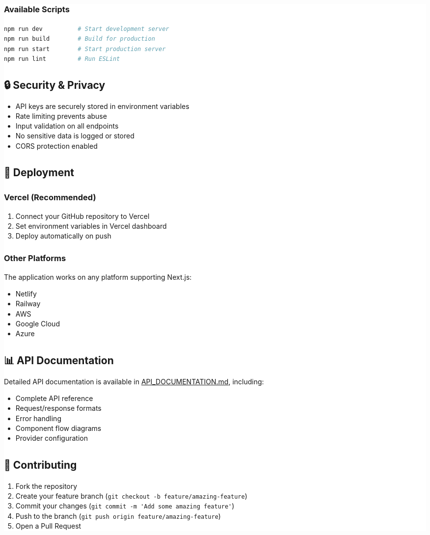 ### Available Scripts
```bash
npm run dev          # Start development server
npm run build        # Build for production
npm run start        # Start production server
npm run lint         # Run ESLint
```

## 🔒 Security & Privacy

- API keys are securely stored in environment variables
- Rate limiting prevents abuse
- Input validation on all endpoints
- No sensitive data is logged or stored
- CORS protection enabled

## 🚀 Deployment

### Vercel (Recommended)
1. Connect your GitHub repository to Vercel
2. Set environment variables in Vercel dashboard
3. Deploy automatically on push

### Other Platforms
The application works on any platform supporting Next.js:
- Netlify
- Railway
- AWS
- Google Cloud
- Azure

## 📊 API Documentation

Detailed API documentation is available in [API_DOCUMENTATION.md](./API_DOCUMENTATION.md), including:
- Complete API reference
- Request/response formats
- Error handling
- Component flow diagrams
- Provider configuration

## 🤝 Contributing

1. Fork the repository
2. Create your feature branch (`git checkout -b feature/amazing-feature`)
3. Commit your changes (`git commit -m 'Add some amazing feature'`)
4. Push to the branch (`git push origin feature/amazing-feature`)
5. Open a Pull Request
